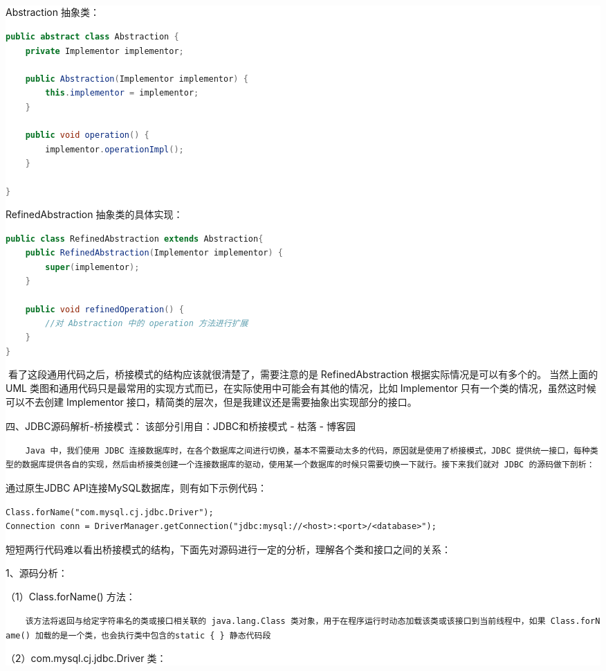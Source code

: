 Abstraction 抽象类：

```java
public abstract class Abstraction {
    private Implementor implementor;

    public Abstraction(Implementor implementor) {
        this.implementor = implementor;
    }
     
    public void operation() {
        implementor.operationImpl();
    }

}
```

RefinedAbstraction 抽象类的具体实现：

```java
public class RefinedAbstraction extends Abstraction{
    public RefinedAbstraction(Implementor implementor) {
        super(implementor);
    }
 
    public void refinedOperation() {
        //对 Abstraction 中的 operation 方法进行扩展
    }
}
```

​        看了这段通用代码之后，桥接模式的结构应该就很清楚了，需要注意的是 RefinedAbstraction 根据实际情况是可以有多个的。 当然上面的 UML 类图和通用代码只是最常用的实现方式而已，在实际使用中可能会有其他的情况，比如 Implementor 只有一个类的情况，虽然这时候可以不去创建 Implementor 接口，精简类的层次，但是我建议还是需要抽象出实现部分的接口。

四、JDBC源码解析-桥接模式：
该部分引用自：JDBC和桥接模式 - 枯落 - 博客园

        Java 中，我们使用 JDBC 连接数据库时，在各个数据库之间进行切换，基本不需要动太多的代码，原因就是使用了桥接模式，JDBC 提供统一接口，每种类型的数据库提供各自的实现，然后由桥接类创建一个连接数据库的驱动，使用某一个数据库的时候只需要切换一下就行。接下来我们就对 JDBC 的源码做下剖析：

通过原生JDBC API连接MySQL数据库，则有如下示例代码：

```
Class.forName("com.mysql.cj.jdbc.Driver");
Connection conn = DriverManager.getConnection("jdbc:mysql://<host>:<port>/<database>");
```

短短两行代码难以看出桥接模式的结构，下面先对源码进行一定的分析，理解各个类和接口之间的关系：

1、源码分析：

（1）Class.forName() 方法：

        该方法将返回与给定字符串名的类或接口相关联的 java.lang.Class 类对象，用于在程序运行时动态加载该类或该接口到当前线程中，如果 Class.forName() 加载的是一个类，也会执行类中包含的static { } 静态代码段

（2）com.mysql.cj.jdbc.Driver 类：
